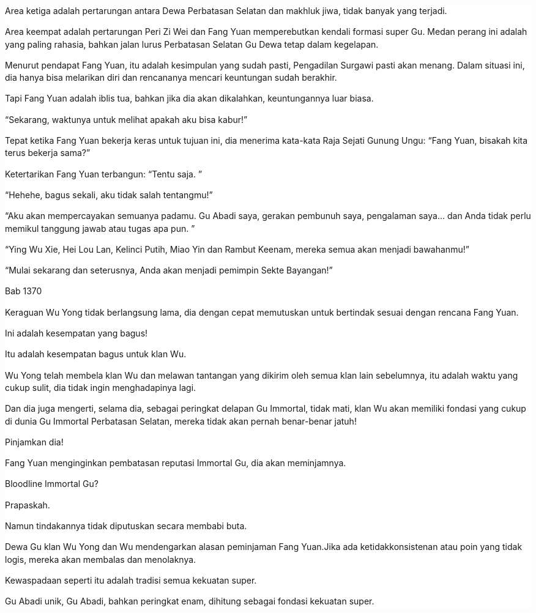 Area ketiga adalah pertarungan antara Dewa Perbatasan Selatan dan makhluk jiwa, tidak banyak yang terjadi.

Area keempat adalah pertarungan Peri Zi Wei dan Fang Yuan memperebutkan kendali formasi super Gu. Medan perang ini adalah yang paling rahasia, bahkan jalan lurus Perbatasan Selatan Gu Dewa tetap dalam kegelapan.

Menurut pendapat Fang Yuan, itu adalah kesimpulan yang sudah pasti, Pengadilan Surgawi pasti akan menang. Dalam situasi ini, dia hanya bisa melarikan diri dan rencananya mencari keuntungan sudah berakhir.

Tapi Fang Yuan adalah iblis tua, bahkan jika dia akan dikalahkan, keuntungannya luar biasa.

“Sekarang, waktunya untuk melihat apakah aku bisa kabur!”

Tepat ketika Fang Yuan bekerja keras untuk tujuan ini, dia menerima kata-kata Raja Sejati Gunung Ungu: “Fang Yuan, bisakah kita terus bekerja sama?”

Ketertarikan Fang Yuan terbangun: “Tentu saja. ”

“Hehehe, bagus sekali, aku tidak salah tentangmu!”

“Aku akan mempercayakan semuanya padamu. Gu Abadi saya, gerakan pembunuh saya, pengalaman saya… dan Anda tidak perlu memikul tanggung jawab atau tugas apa pun. ”

“Ying Wu Xie, Hei Lou Lan, Kelinci Putih, Miao Yin dan Rambut Keenam, mereka semua akan menjadi bawahanmu!”

“Mulai sekarang dan seterusnya, Anda akan menjadi pemimpin Sekte Bayangan!”

Bab 1370

Keraguan Wu Yong tidak berlangsung lama, dia dengan cepat memutuskan untuk bertindak sesuai dengan rencana Fang Yuan.

Ini adalah kesempatan yang bagus!

Itu adalah kesempatan bagus untuk klan Wu.

Wu Yong telah membela klan Wu dan melawan tantangan yang dikirim oleh semua klan lain sebelumnya, itu adalah waktu yang cukup sulit, dia tidak ingin menghadapinya lagi.

Dan dia juga mengerti, selama dia, sebagai peringkat delapan Gu Immortal, tidak mati, klan Wu akan memiliki fondasi yang cukup di dunia Gu Immortal Perbatasan Selatan, mereka tidak akan pernah benar-benar jatuh!

Pinjamkan dia!

Fang Yuan menginginkan pembatasan reputasi Immortal Gu, dia akan meminjamnya.

Bloodline Immortal Gu?

Prapaskah.

Namun tindakannya tidak diputuskan secara membabi buta.

Dewa Gu klan Wu Yong dan Wu mendengarkan alasan peminjaman Fang Yuan.Jika ada ketidakkonsistenan atau poin yang tidak logis, mereka akan membalas dan menolaknya.

Kewaspadaan seperti itu adalah tradisi semua kekuatan super.

Gu Abadi unik, Gu Abadi, bahkan peringkat enam, dihitung sebagai fondasi kekuatan super.
